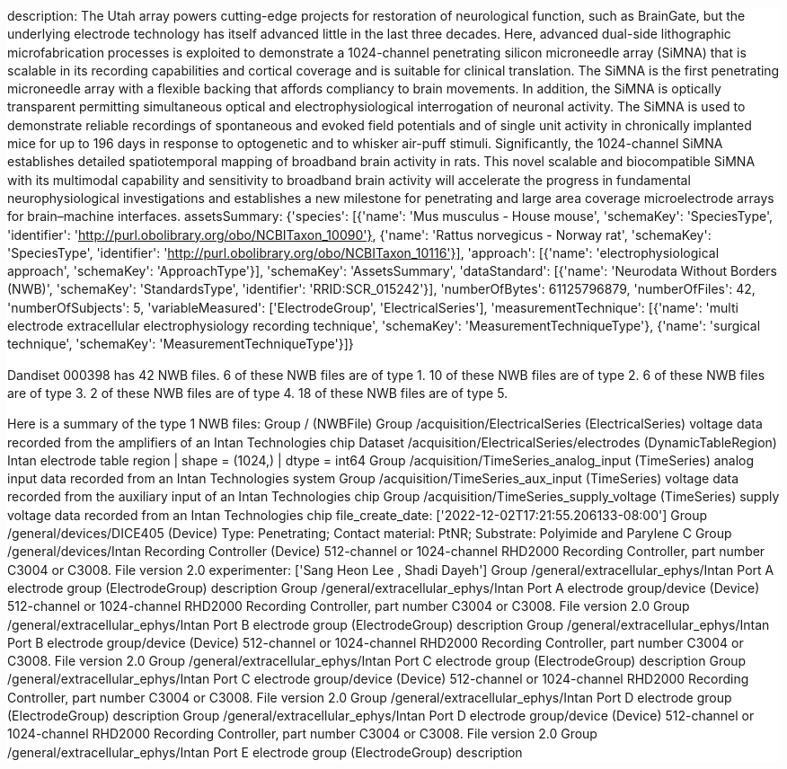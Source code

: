 description: The Utah array powers cutting-edge projects for restoration of neurological function, such as BrainGate, but the underlying electrode technology has itself advanced little in the last three decades. Here, advanced dual-side lithographic microfabrication processes is exploited to demonstrate a 1024-channel penetrating silicon microneedle array (SiMNA) that is scalable in its recording capabilities and cortical coverage and is suitable for clinical translation. The SiMNA is the first penetrating microneedle array with a flexible backing that affords compliancy to brain movements. In addition, the SiMNA is optically transparent permitting simultaneous optical and electrophysiological interrogation of neuronal activity. The SiMNA is used to demonstrate reliable recordings of spontaneous and evoked field potentials and of single unit activity in chronically implanted mice for up to 196 days in response to optogenetic and to whisker air-puff stimuli. Significantly, the 1024-channel SiMNA establishes detailed spatiotemporal mapping of broadband brain activity in rats. This novel scalable and biocompatible SiMNA with its multimodal capability and sensitivity to broadband brain activity will accelerate the progress in fundamental neurophysiological investigations and establishes a new milestone for penetrating and large area coverage microelectrode arrays for brain–machine interfaces.
assetsSummary: {'species': [{'name': 'Mus musculus - House mouse', 'schemaKey': 'SpeciesType', 'identifier': 'http://purl.obolibrary.org/obo/NCBITaxon_10090'}, {'name': 'Rattus norvegicus - Norway rat', 'schemaKey': 'SpeciesType', 'identifier': 'http://purl.obolibrary.org/obo/NCBITaxon_10116'}], 'approach': [{'name': 'electrophysiological approach', 'schemaKey': 'ApproachType'}], 'schemaKey': 'AssetsSummary', 'dataStandard': [{'name': 'Neurodata Without Borders (NWB)', 'schemaKey': 'StandardsType', 'identifier': 'RRID:SCR_015242'}], 'numberOfBytes': 61125796879, 'numberOfFiles': 42, 'numberOfSubjects': 5, 'variableMeasured': ['ElectrodeGroup', 'ElectricalSeries'], 'measurementTechnique': [{'name': 'multi electrode extracellular electrophysiology recording technique', 'schemaKey': 'MeasurementTechniqueType'}, {'name': 'surgical technique', 'schemaKey': 'MeasurementTechniqueType'}]}

Dandiset 000398 has 42 NWB files.
6 of these NWB files are of type 1.
10 of these NWB files are of type 2.
6 of these NWB files are of type 3.
2 of these NWB files are of type 4.
18 of these NWB files are of type 5.


Here is a summary of the type 1 NWB files:
  Group / (NWBFile) 
  Group /acquisition/ElectricalSeries (ElectricalSeries) voltage data recorded from the amplifiers of an Intan Technologies chip
  Dataset /acquisition/ElectricalSeries/electrodes (DynamicTableRegion) Intan electrode table region | shape = (1024,) | dtype = int64
  Group /acquisition/TimeSeries_analog_input (TimeSeries) analog input data recorded from an Intan Technologies system
  Group /acquisition/TimeSeries_aux_input (TimeSeries) voltage data recorded from the auxiliary input of an Intan Technologies chip
  Group /acquisition/TimeSeries_supply_voltage (TimeSeries) supply voltage data recorded from an Intan Technologies chip
  file_create_date: ['2022-12-02T17:21:55.206133-08:00']
  Group /general/devices/DICE405 (Device) Type: Penetrating; Contact material: PtNR; Substrate: Polyimide and Parylene C
  Group /general/devices/Intan Recording Controller (Device) 512-channel or 1024-channel RHD2000 Recording Controller, part number C3004 or C3008. File version 2.0
  experimenter: ['Sang Heon Lee , Shadi Dayeh']
  Group /general/extracellular_ephys/Intan Port A electrode group (ElectrodeGroup) description
  Group /general/extracellular_ephys/Intan Port A electrode group/device (Device) 512-channel or 1024-channel RHD2000 Recording Controller, part number C3004 or C3008. File version 2.0
  Group /general/extracellular_ephys/Intan Port B electrode group (ElectrodeGroup) description
  Group /general/extracellular_ephys/Intan Port B electrode group/device (Device) 512-channel or 1024-channel RHD2000 Recording Controller, part number C3004 or C3008. File version 2.0
  Group /general/extracellular_ephys/Intan Port C electrode group (ElectrodeGroup) description
  Group /general/extracellular_ephys/Intan Port C electrode group/device (Device) 512-channel or 1024-channel RHD2000 Recording Controller, part number C3004 or C3008. File version 2.0
  Group /general/extracellular_ephys/Intan Port D electrode group (ElectrodeGroup) description
  Group /general/extracellular_ephys/Intan Port D electrode group/device (Device) 512-channel or 1024-channel RHD2000 Recording Controller, part number C3004 or C3008. File version 2.0
  Group /general/extracellular_ephys/Intan Port E electrode group (ElectrodeGroup) description
